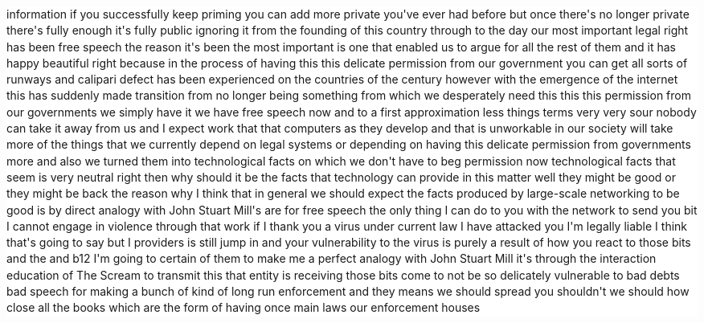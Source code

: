 information if you successfully keep
priming you can add more private you've
ever had before but once there's no
longer private there's fully enough it's
fully public ignoring it from the
founding of this country through to the
day our most important legal right has
been free speech the reason it's been
the most important is one that enabled
us to argue for all the rest of them and
it has happy beautiful right because in
the process of having this this delicate
permission from our government
you can get all sorts of runways and
calipari defect has been experienced on
the countries of the century however
with the emergence of the internet this
has suddenly made transition from no
longer being something from which we
desperately need this this this
permission from our governments we
simply have it we have free speech now
and to a first approximation less things
terms very very sour nobody can take it
away from us and I expect work that that
computers as they develop and that is
unworkable in our society will take more
of the things that we currently depend
on legal systems or depending on having
this delicate permission from
governments more and also we turned them
into technological facts on which we
don't have to beg permission now
technological facts that seem is very
neutral right then why should it be the
facts that technology can provide in
this matter well they might be good or
they might be back the reason why I
think that in general we should expect
the facts produced by large-scale
networking to be good is by direct
analogy with John Stuart Mill's are
for free speech the only thing I can do
to you with the network to send you bit
I cannot engage in violence through that
work if I thank you a virus under
current law I have attacked you I'm
legally liable I think that's going to
say but I providers is still jump in and
your vulnerability to the virus is
purely a result of how you react to
those bits and the and b12 I'm going to
certain of them to make me a perfect
analogy with John Stuart Mill it's
through the interaction education of The
Scream to transmit this that entity is
receiving those bits come to not be so
delicately vulnerable to bad debts bad
speech for making a bunch of kind of
long run enforcement and they means we
should spread
you shouldn't we should how close all
the books which are the form of having
once main laws our enforcement houses